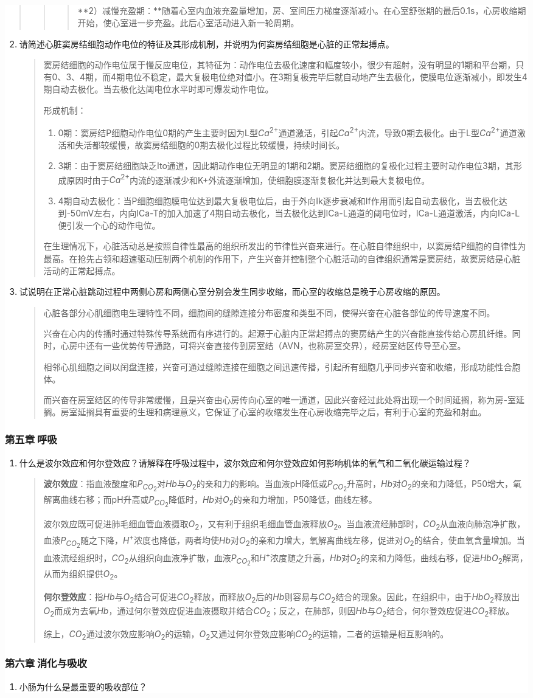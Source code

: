    > > >
   > > >   **2）减慢充盈期：**随着心室内血液充盈量增加，房、室间压力梯度逐渐减小。在心室舒张期的最后0.1s，心房收缩期开始，使心室进一步充盈。此后心室活动进入新一轮周期。

2. 请简述心脏窦房结细胞动作电位的特征及其形成机制，并说明为何窦房结细胞是心脏的正常起搏点。 

   > 窦房结细胞的动作电位属于慢反应电位，其特征为：动作电位去极化速度和幅度较小，很少有超射，没有明显的1期和平台期，只有0、3、4期，而4期电位不稳定，最大复极电位绝对值小。在3期复极完毕后就自动地产生去极化，使膜电位逐渐减小，即发生4期自动去极化。当去极化达阈电位水平时即可爆发动作电位。
   >
   > 形成机制：
   >
   > 1. 0期：窦房结P细胞动作电位0期的产生主要时因为L型$Ca^{2+}$通道激活，引起$Ca^{2+}$内流，导致0期去极化。由于L型$Ca^{2+}$通道激活和失活都较缓慢，故窦房结细胞的0期去极化过程比较缓慢，持续时间长。
   >
   > 2. 3期：由于窦房结细胞缺乏Ito通道，因此期动作电位无明显的1期和2期。窦房结细胞的复极化过程主要时动作电位3期，其形成原因时由于$Ca^{2+}$内流的逐渐减少和K+外流逐渐增加，使细胞膜逐渐复极化并达到最大复极电位。
   >
   > 3. 4期自动去极化：当P细胞细胞膜电位达到最大复极电位后，由于外向Ik逐步衰减和If作用而引起自动去极化，当去极化达到-50mV左右，内向ICa-T的加入加速了4期自动去极化，当去极化达到ICa-L通道的阈电位时，ICa-L通道激活，内向ICa-L便引发一个心的动作电位。
   >
   > 在生理情况下，心脏活动总是按照自律性最高的组织所发出的节律性兴奋来进行。在心脏自律组织中，以窦房结P细胞的自律性为最高。在抢先占领和超速驱动压制两个机制的作用下，产生兴奋并控制整个心脏活动的自律组织通常是窦房结，故窦房结是心脏活动的正常起搏点。

3. 试说明在正常心脏跳动过程中两侧心房和两侧心室分别会发生同步收缩，而心室的收缩总是晚于心房收缩的原因。 

   > 心脏各部分心肌细胞电生理特性不同，细胞间的缝隙连接分布密度和类型不同，使得兴奋在心脏各部位的传导速度不同。
   >
   > 兴奋在心内的传播时通过特殊传导系统而有序进行的。起源于心脏内正常起搏点的窦房结产生的兴奋能直接传给心房肌纤维。同时，心房中还有一些优势传导通路，可将兴奋直接传到房室结（AVN，也称房室交界），经房室结区传导至心室。
   >
   > 相邻心肌细胞之间以闰盘连接，兴奋可通过缝隙连接在细胞之间迅速传播，引起所有细胞几乎同步兴奋和收缩，形成功能性合胞体。
   >
   > 而兴奋在房室结区的传导非常缓慢，且是兴奋由心房传向心室的唯一通道，因此兴奋经过此处将出现一个时间延搁，称为房-室延搁。房室延搁具有重要的生理和病理意义，它保证了心室的收缩发生在心房收缩完毕之后，有利于心室的充盈和射血。

### 第五章 呼吸

1. 什么是波尔效应和何尔登效应？请解释在呼吸过程中，波尔效应和何尔登效应如何影响机体的氧气和二氧化碳运输过程？ 

   > **波尔效应**：指血液酸度和$P_{CO_2}$对$Hb$与$O_2$的亲和力的影响。当血液pH降低或$P_{CO_2}$升高时，$Hb$对$O_2$的亲和力降低，P50增大，氧解离曲线右移；而pH升高或$P_{CO_2}$降低时，$Hb$对$O_2$的亲和力增加，P50降低，曲线左移。
   >
   > 波尔效应既可促进肺毛细血管血液摄取$O_2$，又有利于组织毛细血管血液释放$O_2$。当血液流经肺部时，$CO_2$从血液向肺泡净扩散，血液$P_{CO_2}$随之下降，$H^+$浓度也降低，两者均使$Hb$对$O_2$的亲和力增大，氧解离曲线左移，促进对$O_2$的结合，使血氧含量增加。当血液流经组织时，$CO_2$从组织向血液净扩散，血液$P_{CO_2}$和$H^+$浓度随之升高，$Hb$对$O_2$的亲和力降低，曲线右移，促进$HbO_2$解离，从而为组织提供$O_2$。
   >
   > **何尔登效应**：指$Hb$与$O_2$结合可促进$CO_2$释放，而释放$O_2$后的$Hb$则容易与$CO_2$结合的现象。因此，在组织中，由于$HbO_2$释放出$O_2$而成为去氧$Hb$，通过何尔登效应促进血液摄取并结合$CO_2$；反之，在肺部，则因$Hb$与$O_2$结合，何尔登效应促进$CO_2$释放。
   >
   > 综上，$CO_2$通过波尔效应影响$O_2$的运输，$O_2$又通过何尔登效应影响$CO_2$的运输，二者的运输是相互影响的。

### 第六章 消化与吸收

1. 小肠为什么是最重要的吸收部位？
